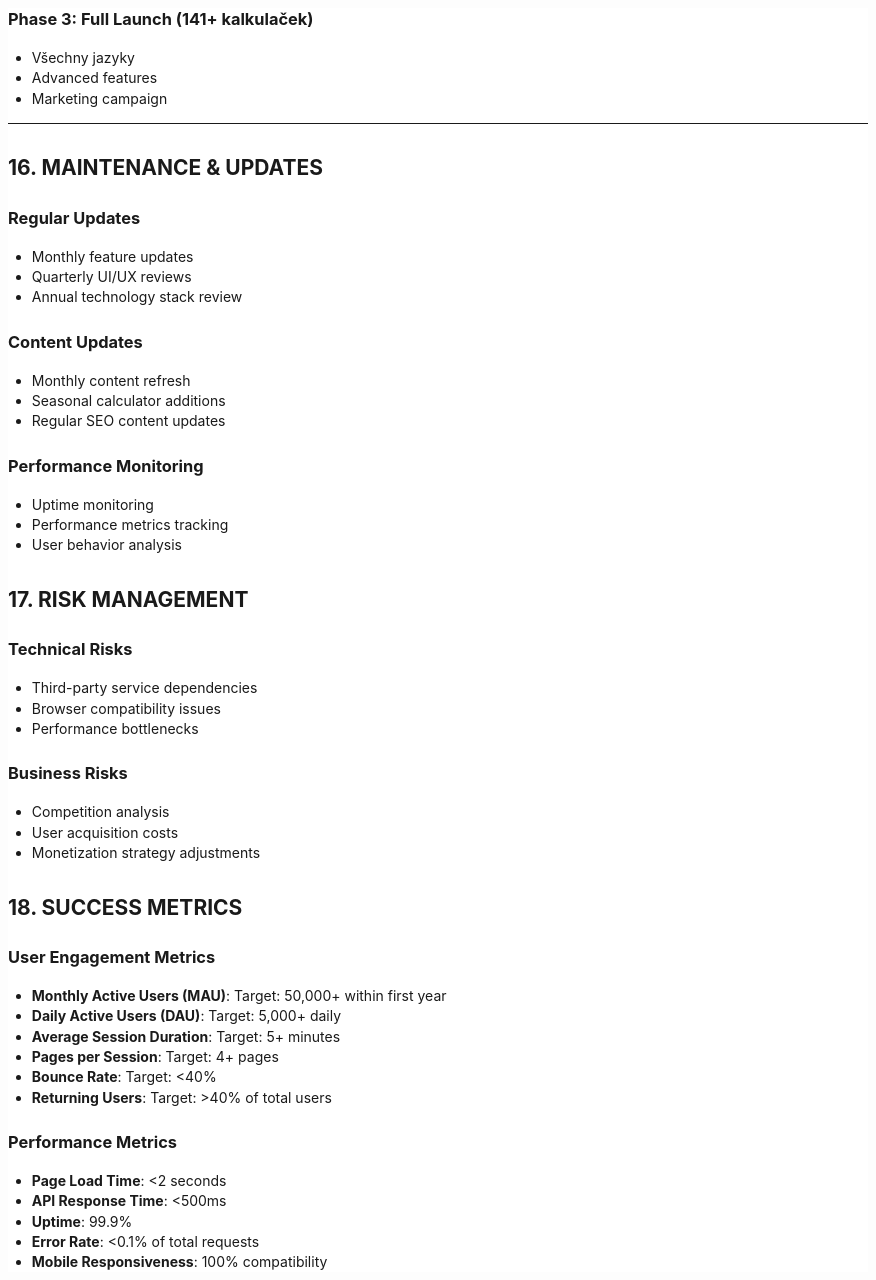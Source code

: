 ### Phase 3: Full Launch (141+ kalkulaček)
- Všechny jazyky
- Advanced features
- Marketing campaign

---

## 16. MAINTENANCE & UPDATES

### Regular Updates
- Monthly feature updates
- Quarterly UI/UX reviews
- Annual technology stack review

### Content Updates
- Monthly content refresh
- Seasonal calculator additions
- Regular SEO content updates

### Performance Monitoring
- Uptime monitoring
- Performance metrics tracking
- User behavior analysis

## 17. RISK MANAGEMENT

### Technical Risks
- Third-party service dependencies
- Browser compatibility issues
- Performance bottlenecks

### Business Risks
- Competition analysis
- User acquisition costs
- Monetization strategy adjustments

## 18. SUCCESS METRICS

### User Engagement Metrics
- **Monthly Active Users (MAU)**: Target: 50,000+ within first year
- **Daily Active Users (DAU)**: Target: 5,000+ daily
- **Average Session Duration**: Target: 5+ minutes
- **Pages per Session**: Target: 4+ pages
- **Bounce Rate**: Target: <40%
- **Returning Users**: Target: >40% of total users

### Performance Metrics
- **Page Load Time**: <2 seconds
- **API Response Time**: <500ms
- **Uptime**: 99.9%
- **Error Rate**: <0.1% of total requests
- **Mobile Responsiveness**: 100% compatibility

